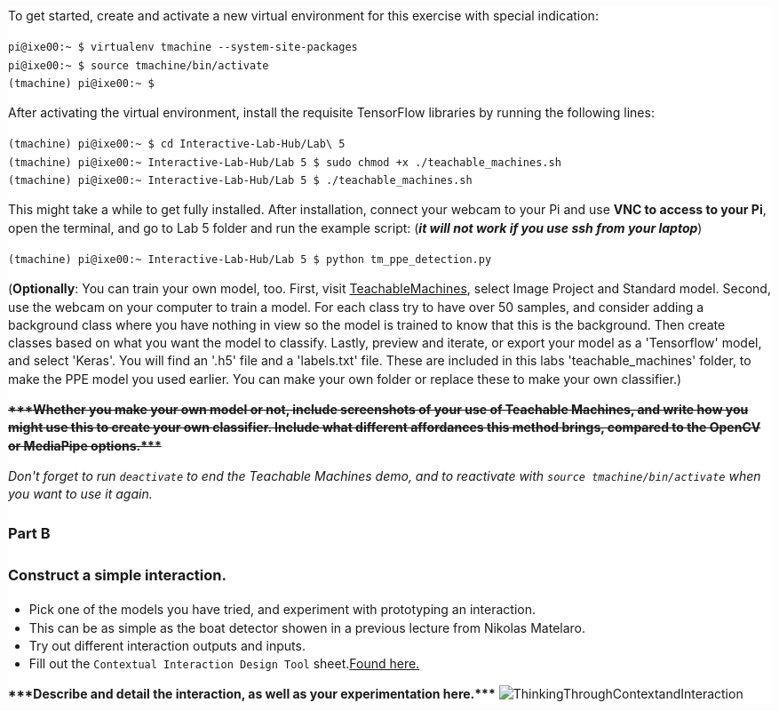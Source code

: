 To get started, create and activate a new virtual environment for this exercise with special indication:

```
pi@ixe00:~ $ virtualenv tmachine --system-site-packages
pi@ixe00:~ $ source tmachine/bin/activate
(tmachine) pi@ixe00:~ $ 
```

After activating the virtual environment, install the requisite TensorFlow libraries by running the following lines:
```
(tmachine) pi@ixe00:~ $ cd Interactive-Lab-Hub/Lab\ 5
(tmachine) pi@ixe00:~ Interactive-Lab-Hub/Lab 5 $ sudo chmod +x ./teachable_machines.sh
(tmachine) pi@ixe00:~ Interactive-Lab-Hub/Lab 5 $ ./teachable_machines.sh
``` 

This might take a while to get fully installed. After installation, connect your webcam to your Pi and use **VNC to access to your Pi**, open the terminal, and go to Lab 5 folder and run the example script:
(***it will not work if you use ssh from your laptop***)

```
(tmachine) pi@ixe00:~ Interactive-Lab-Hub/Lab 5 $ python tm_ppe_detection.py
```


(**Optionally**: You can train your own model, too. First, visit [TeachableMachines](https://teachablemachine.withgoogle.com/train), select Image Project and Standard model. Second, use the webcam on your computer to train a model. For each class try to have over 50 samples, and consider adding a background class where you have nothing in view so the model is trained to know that this is the background. Then create classes based on what you want the model to classify. Lastly, preview and iterate, or export your model as a 'Tensorflow' model, and select 'Keras'. You will find an '.h5' file and a 'labels.txt' file. These are included in this labs 'teachable_machines' folder, to make the PPE model you used earlier. You can make your own folder or replace these to make your own classifier.)

~~**\*\*\*Whether you make your own model or not, include screenshots of your use of Teachable Machines, and write how you might use this to create your own classifier. Include what different affordances this method brings, compared to the OpenCV or MediaPipe options.\*\*\***~~


*Don't forget to run ```deactivate``` to end the Teachable Machines demo, and to reactivate with ```source tmachine/bin/activate``` when you want to use it again.*


### Part B
### Construct a simple interaction.

* Pick one of the models you have tried, and experiment with prototyping an interaction.
* This can be as simple as the boat detector showen in a previous lecture from Nikolas Matelaro.
* Try out different interaction outputs and inputs.
* Fill out the ``Contextual Interaction Design Tool`` sheet.[Found here.](ThinkingThroughContextandInteraction.png)

**\*\*\*Describe and detail the interaction, as well as your experimentation here.\*\*\***
![ThinkingThroughContextandInteraction](https://user-images.githubusercontent.com/111881174/198897324-636e0a60-1b6b-4fa1-987b-a1ff157087f1.png)
